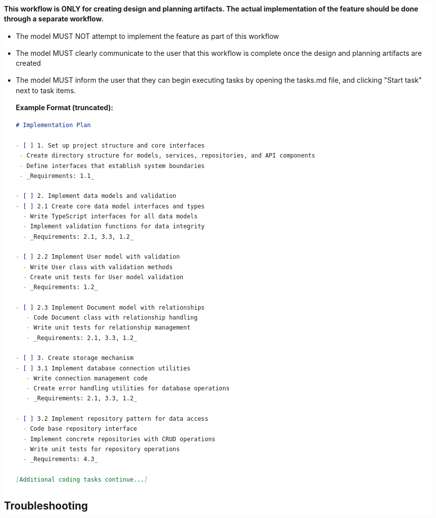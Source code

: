   **This workflow is ONLY for creating design and planning artifacts. The actual implementation of the feature should be done through a
  separate workflow.**

- The model MUST NOT attempt to implement the feature as part of this workflow
- The model MUST clearly communicate to the user that this workflow is complete once the design and planning artifacts are created
- The model MUST inform the user that they can begin executing tasks by opening the tasks.md file, and clicking "Start task" next to
  task items.

  **Example Format (truncated):**

  ```markdown
  # Implementation Plan

  - [ ] 1. Set up project structure and core interfaces
   - Create directory structure for models, services, repositories, and API components
   - Define interfaces that establish system boundaries
   - _Requirements: 1.1_

  - [ ] 2. Implement data models and validation
  - [ ] 2.1 Create core data model interfaces and types
    - Write TypeScript interfaces for all data models
    - Implement validation functions for data integrity
    - _Requirements: 2.1, 3.3, 1.2_

  - [ ] 2.2 Implement User model with validation
    - Write User class with validation methods
    - Create unit tests for User model validation
    - _Requirements: 1.2_

  - [ ] 2.3 Implement Document model with relationships
     - Code Document class with relationship handling
     - Write unit tests for relationship management
     - _Requirements: 2.1, 3.3, 1.2_

  - [ ] 3. Create storage mechanism
  - [ ] 3.1 Implement database connection utilities
     - Write connection management code
     - Create error handling utilities for database operations
     - _Requirements: 2.1, 3.3, 1.2_

  - [ ] 3.2 Implement repository pattern for data access
    - Code base repository interface
    - Implement concrete repositories with CRUD operations
    - Write unit tests for repository operations
    - _Requirements: 4.3_

  [Additional coding tasks continue...]
  ```

## Troubleshooting
